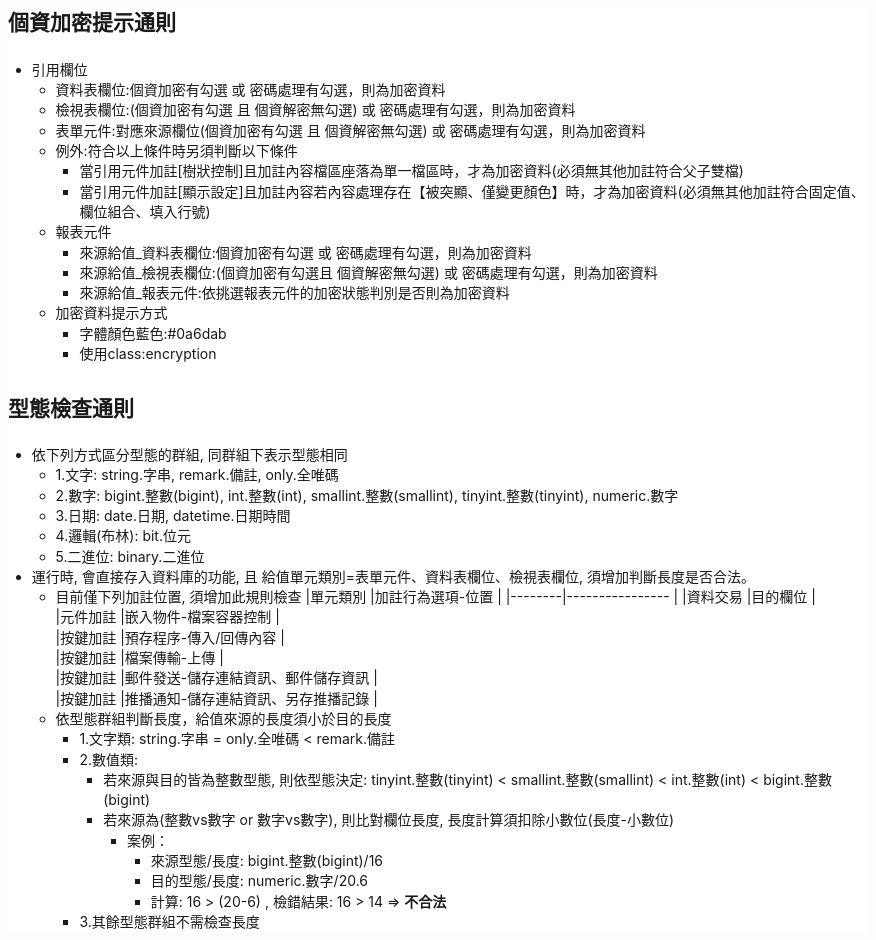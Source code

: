 ## <p id="ruleother11">個資加密提示通則</p>

* 引用欄位
  * 資料表欄位:個資加密有勾選 或 密碼處理有勾選，則為加密資料
  * 檢視表欄位:(個資加密有勾選 且 個資解密無勾選) 或 密碼處理有勾選，則為加密資料
  * 表單元件:對應來源欄位(個資加密有勾選 且 個資解密無勾選) 或 密碼處理有勾選，則為加密資料
  * 例外:符合以上條件時另須判斷以下條件
    * 當引用元件加註[樹狀控制]且加註內容檔區座落為單一檔區時，才為加密資料(必須無其他加註符合父子雙檔)
    * 當引用元件加註[顯示設定]且加註內容若內容處理存在【被突顯、僅變更顏色】時，才為加密資料(必須無其他加註符合固定值、欄位組合、填入行號)
  * 報表元件
    * 來源給值_資料表欄位:個資加密有勾選 或 密碼處理有勾選，則為加密資料
    * 來源給值_檢視表欄位:(個資加密有勾選且 個資解密無勾選) 或 密碼處理有勾選，則為加密資料
    * 來源給值_報表元件:依挑選報表元件的加密狀態判別是否則為加密資料
  * 加密資料提示方式
    * 字體顏色藍色:#0a6dab
    * 使用class:encryption

## <p id="ruleother12">型態檢查通則</p>
  * 依下列方式區分型態的群組, 同群組下表示型態相同	
    * 1.文字: string.字串, remark.備註, only.全唯碼
    * 2.數字: bigint.整數(bigint), int.整數(int), smallint.整數(smallint), tinyint.整數(tinyint), numeric.數字
    * 3.日期: date.日期, datetime.日期時間
    * 4.邏輯(布林): bit.位元
    * 5.二進位: binary.二進位
  * 運行時, 會直接存入資料庫的功能, 且 給值單元類別=表單元件、資料表欄位、檢視表欄位, 須增加判斷長度是否合法。
    * 目前僅下列加註位置, 須增加此規則檢查 
      |單元類別 |加註行為選項-位置 |
      |--------|---------------- |
      |資料交易 |目的欄位 |  
      |元件加註 |嵌入物件-檔案容器控制 |  
      |按鍵加註 |預存程序-傳入/回傳內容 |         
      |按鍵加註 |檔案傳輸-上傳 |                   
      |按鍵加註 |郵件發送-儲存連結資訊、郵件儲存資訊 |  
      |按鍵加註 |推播通知-儲存連結資訊、另存推播記錄 |      
    * 依型態群組判斷長度，給值來源的長度須小於目的長度
      * 1.文字類: string.字串 = only.全唯碼 < remark.備註
      * 2.數值類: 
        * 若來源與目的皆為整數型態, 則依型態決定: tinyint.整數(tinyint) < smallint.整數(smallint) < int.整數(int) < bigint.整數(bigint)
        * 若來源為(整數vs數字 or 數字vs數字), 則比對欄位長度, 長度計算須扣除小數位(長度-小數位)
          * 案例： 
            * 來源型態/長度: bigint.整數(bigint)/16 
            * 目的型態/長度: numeric.數字/20.6 
            * 計算: 16 > (20-6) , 檢錯結果: 16 > 14  => **不合法**
      * 3.其餘型態群組不需檢查長度      

